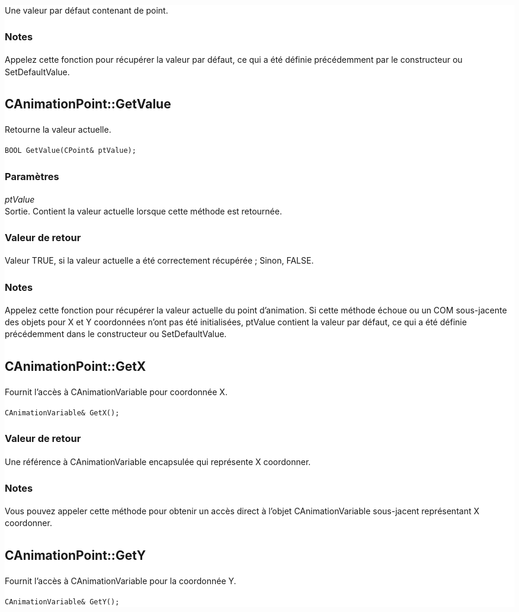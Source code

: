 Une valeur par défaut contenant de point.

### <a name="remarks"></a>Notes

Appelez cette fonction pour récupérer la valeur par défaut, ce qui a été définie précédemment par le constructeur ou SetDefaultValue.

##  <a name="getvalue"></a>  CAnimationPoint::GetValue

Retourne la valeur actuelle.

```
BOOL GetValue(CPoint& ptValue);
```

### <a name="parameters"></a>Paramètres

*ptValue*<br/>
Sortie. Contient la valeur actuelle lorsque cette méthode est retournée.

### <a name="return-value"></a>Valeur de retour

Valeur TRUE, si la valeur actuelle a été correctement récupérée ; Sinon, FALSE.

### <a name="remarks"></a>Notes

Appelez cette fonction pour récupérer la valeur actuelle du point d’animation. Si cette méthode échoue ou un COM sous-jacente des objets pour X et Y coordonnées n’ont pas été initialisées, ptValue contient la valeur par défaut, ce qui a été définie précédemment dans le constructeur ou SetDefaultValue.

##  <a name="getx"></a>  CAnimationPoint::GetX

Fournit l’accès à CAnimationVariable pour coordonnée X.

```
CAnimationVariable& GetX();
```

### <a name="return-value"></a>Valeur de retour

Une référence à CAnimationVariable encapsulée qui représente X coordonner.

### <a name="remarks"></a>Notes

Vous pouvez appeler cette méthode pour obtenir un accès direct à l’objet CAnimationVariable sous-jacent représentant X coordonner.

##  <a name="gety"></a>  CAnimationPoint::GetY

Fournit l’accès à CAnimationVariable pour la coordonnée Y.

```
CAnimationVariable& GetY();
```
